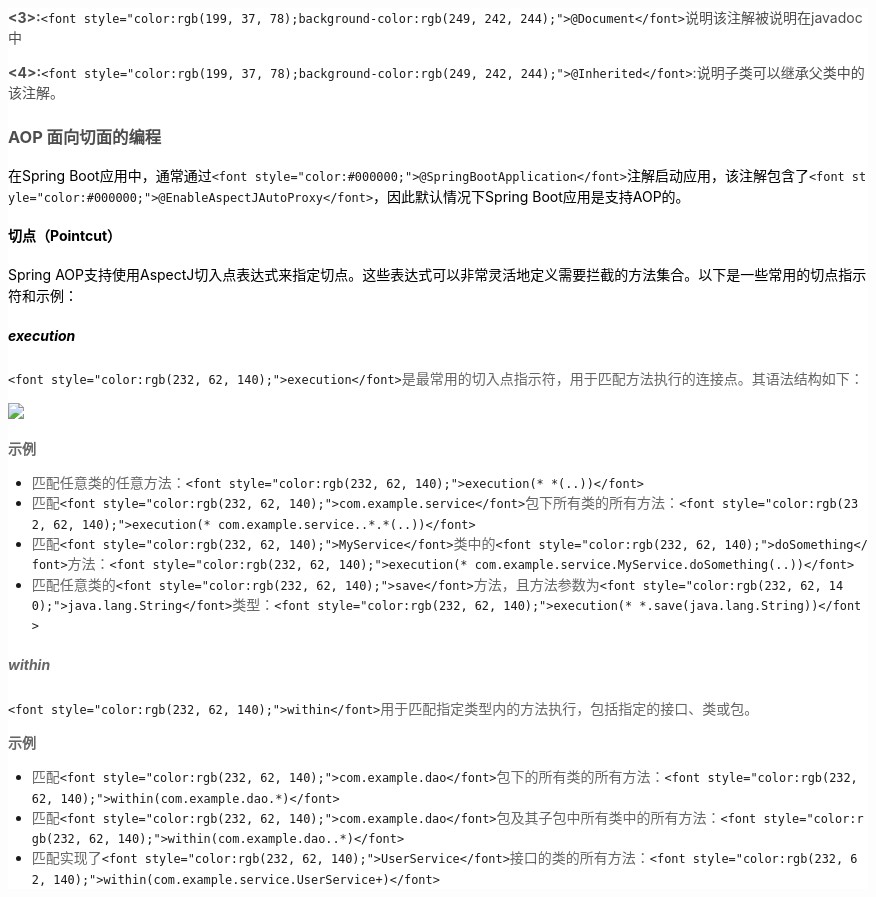 
**<font style="color:rgb(77, 77, 77);"><3>:</font>**`<font style="color:rgb(199, 37, 78);background-color:rgb(249, 242, 244);">@Document</font>`<font style="color:rgb(77, 77, 77);">说明该注解被说明在javadoc中</font>

**<font style="color:rgb(77, 77, 77);"><4>:</font>**`<font style="color:rgb(199, 37, 78);background-color:rgb(249, 242, 244);">@Inherited</font>`<font style="color:rgb(77, 77, 77);">:说明子类可以继承父类中的该注解。</font>

### <font style="color:rgb(77, 77, 77);">AOP 面向切面的编程</font>
<font style="color:#000000;">在Spring Boot应用中，通常通过</font>`<font style="color:#000000;">@SpringBootApplication</font>`<font style="color:#000000;">注解启动应用，该注解包含了</font>`<font style="color:#000000;">@EnableAspectJAutoProxy</font>`<font style="color:#000000;">，因此默认情况下Spring Boot应用是支持AOP的。</font>

#### <font style="color:#000000;">切点（Pointcut）</font>
<font style="color:#000000;">Spring AOP支持使用AspectJ切入点表达式来指定切点。这些表达式可以非常灵活地定义需要拦截的方法集合。以下是一些常用的切点指示符和示例：</font>

##### <font style="color:#000000;">execution</font>
`<font style="color:rgb(232, 62, 140);">execution</font>`<font style="color:rgb(102, 102, 102);">是最常用的切入点指示符，用于匹配方法执行的连接点。其语法结构如下：</font>

![](/images/e152669658f20299cb59524693a8eb26.png)

**<font style="color:rgb(102, 102, 102);">示例</font>**

+ <font style="color:rgb(102, 102, 102);">匹配任意类的任意方法：</font>`<font style="color:rgb(232, 62, 140);">execution(* *(..))</font>`
+ <font style="color:rgb(102, 102, 102);">匹配</font>`<font style="color:rgb(232, 62, 140);">com.example.service</font>`<font style="color:rgb(102, 102, 102);">包下所有类的所有方法：</font>`<font style="color:rgb(232, 62, 140);">execution(* com.example.service..*.*(..))</font>`
+ <font style="color:rgb(102, 102, 102);">匹配</font>`<font style="color:rgb(232, 62, 140);">MyService</font>`<font style="color:rgb(102, 102, 102);">类中的</font>`<font style="color:rgb(232, 62, 140);">doSomething</font>`<font style="color:rgb(102, 102, 102);">方法：</font>`<font style="color:rgb(232, 62, 140);">execution(* com.example.service.MyService.doSomething(..))</font>`
+ <font style="color:rgb(102, 102, 102);">匹配任意类的</font>`<font style="color:rgb(232, 62, 140);">save</font>`<font style="color:rgb(102, 102, 102);">方法，且方法参数为</font>`<font style="color:rgb(232, 62, 140);">java.lang.String</font>`<font style="color:rgb(102, 102, 102);">类型：</font>`<font style="color:rgb(232, 62, 140);">execution(* *.save(java.lang.String))</font>`

##### <font style="color:rgb(102, 102, 102);">within</font>
`<font style="color:rgb(232, 62, 140);">within</font>`<font style="color:rgb(102, 102, 102);">用于匹配指定类型内的方法执行，包括指定的接口、类或包。</font>

**<font style="color:rgb(102, 102, 102);">示例</font>**

+ <font style="color:rgb(102, 102, 102);">匹配</font>`<font style="color:rgb(232, 62, 140);">com.example.dao</font>`<font style="color:rgb(102, 102, 102);">包下的所有类的所有方法：</font>`<font style="color:rgb(232, 62, 140);">within(com.example.dao.*)</font>`
+ <font style="color:rgb(102, 102, 102);">匹配</font>`<font style="color:rgb(232, 62, 140);">com.example.dao</font>`<font style="color:rgb(102, 102, 102);">包及其子包中所有类中的所有方法：</font>`<font style="color:rgb(232, 62, 140);">within(com.example.dao..*)</font>`
+ <font style="color:rgb(102, 102, 102);">匹配实现了</font>`<font style="color:rgb(232, 62, 140);">UserService</font>`<font style="color:rgb(102, 102, 102);">接口的类的所有方法：</font>`<font style="color:rgb(232, 62, 140);">within(com.example.service.UserService+)</font>`
